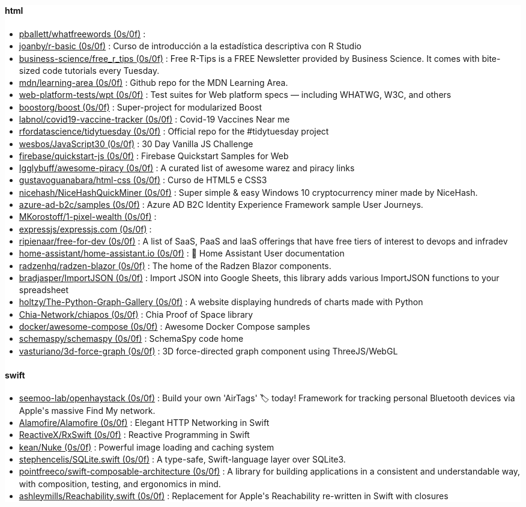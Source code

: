 #### html
* [pballett/whatfreewords (0s/0f)](https://github.com/pballett/whatfreewords) : 
* [joanby/r-basic (0s/0f)](https://github.com/joanby/r-basic) : Curso de introducción a la estadística descriptiva con R Studio
* [business-science/free_r_tips (0s/0f)](https://github.com/business-science/free_r_tips) : Free R-Tips is a FREE Newsletter provided by Business Science. It comes with bite-sized code tutorials every Tuesday.
* [mdn/learning-area (0s/0f)](https://github.com/mdn/learning-area) : Github repo for the MDN Learning Area.
* [web-platform-tests/wpt (0s/0f)](https://github.com/web-platform-tests/wpt) : Test suites for Web platform specs — including WHATWG, W3C, and others
* [boostorg/boost (0s/0f)](https://github.com/boostorg/boost) : Super-project for modularized Boost
* [labnol/covid19-vaccine-tracker (0s/0f)](https://github.com/labnol/covid19-vaccine-tracker) : Covid-19 Vaccines Near me
* [rfordatascience/tidytuesday (0s/0f)](https://github.com/rfordatascience/tidytuesday) : Official repo for the #tidytuesday project
* [wesbos/JavaScript30 (0s/0f)](https://github.com/wesbos/JavaScript30) : 30 Day Vanilla JS Challenge
* [firebase/quickstart-js (0s/0f)](https://github.com/firebase/quickstart-js) : Firebase Quickstart Samples for Web
* [Igglybuff/awesome-piracy (0s/0f)](https://github.com/Igglybuff/awesome-piracy) : A curated list of awesome warez and piracy links
* [gustavoguanabara/html-css (0s/0f)](https://github.com/gustavoguanabara/html-css) : Curso de HTML5 e CSS3
* [nicehash/NiceHashQuickMiner (0s/0f)](https://github.com/nicehash/NiceHashQuickMiner) : Super simple & easy Windows 10 cryptocurrency miner made by NiceHash.
* [azure-ad-b2c/samples (0s/0f)](https://github.com/azure-ad-b2c/samples) : Azure AD B2C Identity Experience Framework sample User Journeys.
* [MKorostoff/1-pixel-wealth (0s/0f)](https://github.com/MKorostoff/1-pixel-wealth) : 
* [expressjs/expressjs.com (0s/0f)](https://github.com/expressjs/expressjs.com) : 
* [ripienaar/free-for-dev (0s/0f)](https://github.com/ripienaar/free-for-dev) : A list of SaaS, PaaS and IaaS offerings that have free tiers of interest to devops and infradev
* [home-assistant/home-assistant.io (0s/0f)](https://github.com/home-assistant/home-assistant.io) : 📘 Home Assistant User documentation
* [radzenhq/radzen-blazor (0s/0f)](https://github.com/radzenhq/radzen-blazor) : The home of the Radzen Blazor components.
* [bradjasper/ImportJSON (0s/0f)](https://github.com/bradjasper/ImportJSON) : Import JSON into Google Sheets, this library adds various ImportJSON functions to your spreadsheet
* [holtzy/The-Python-Graph-Gallery (0s/0f)](https://github.com/holtzy/The-Python-Graph-Gallery) : A website displaying hundreds of charts made with Python
* [Chia-Network/chiapos (0s/0f)](https://github.com/Chia-Network/chiapos) : Chia Proof of Space library
* [docker/awesome-compose (0s/0f)](https://github.com/docker/awesome-compose) : Awesome Docker Compose samples
* [schemaspy/schemaspy (0s/0f)](https://github.com/schemaspy/schemaspy) : SchemaSpy code home
* [vasturiano/3d-force-graph (0s/0f)](https://github.com/vasturiano/3d-force-graph) : 3D force-directed graph component using ThreeJS/WebGL

#### swift
* [seemoo-lab/openhaystack (0s/0f)](https://github.com/seemoo-lab/openhaystack) : Build your own 'AirTags' 🏷 today! Framework for tracking personal Bluetooth devices via Apple's massive Find My network.
* [Alamofire/Alamofire (0s/0f)](https://github.com/Alamofire/Alamofire) : Elegant HTTP Networking in Swift
* [ReactiveX/RxSwift (0s/0f)](https://github.com/ReactiveX/RxSwift) : Reactive Programming in Swift
* [kean/Nuke (0s/0f)](https://github.com/kean/Nuke) : Powerful image loading and caching system
* [stephencelis/SQLite.swift (0s/0f)](https://github.com/stephencelis/SQLite.swift) : A type-safe, Swift-language layer over SQLite3.
* [pointfreeco/swift-composable-architecture (0s/0f)](https://github.com/pointfreeco/swift-composable-architecture) : A library for building applications in a consistent and understandable way, with composition, testing, and ergonomics in mind.
* [ashleymills/Reachability.swift (0s/0f)](https://github.com/ashleymills/Reachability.swift) : Replacement for Apple's Reachability re-written in Swift with closures